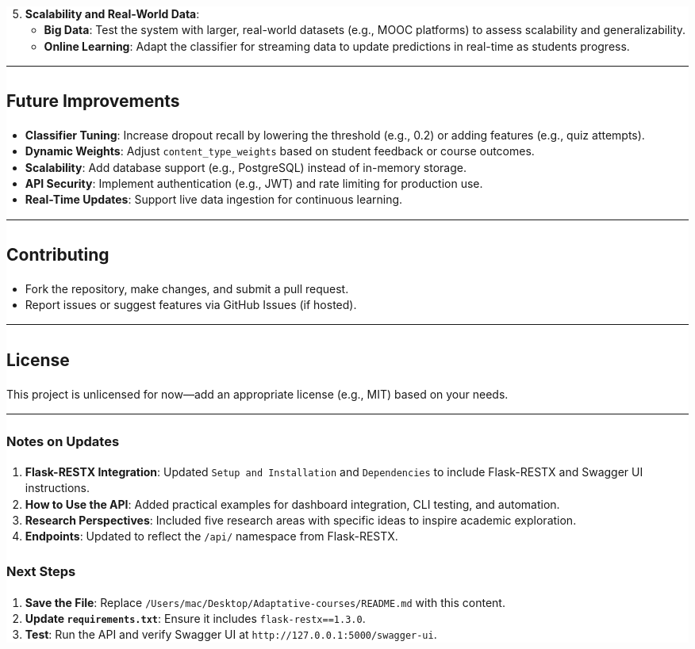 5. **Scalability and Real-World Data**:
   - **Big Data**: Test the system with larger, real-world datasets (e.g., MOOC platforms) to assess scalability and generalizability.
   - **Online Learning**: Adapt the classifier for streaming data to update predictions in real-time as students progress.

---

## Future Improvements
- **Classifier Tuning**: Increase dropout recall by lowering the threshold (e.g., 0.2) or adding features (e.g., quiz attempts).
- **Dynamic Weights**: Adjust `content_type_weights` based on student feedback or course outcomes.
- **Scalability**: Add database support (e.g., PostgreSQL) instead of in-memory storage.
- **API Security**: Implement authentication (e.g., JWT) and rate limiting for production use.
- **Real-Time Updates**: Support live data ingestion for continuous learning.

---

## Contributing
- Fork the repository, make changes, and submit a pull request.
- Report issues or suggest features via GitHub Issues (if hosted).

---

## License
This project is unlicensed for now—add an appropriate license (e.g., MIT) based on your needs.

---

### Notes on Updates
1. **Flask-RESTX Integration**: Updated `Setup and Installation` and `Dependencies` to include Flask-RESTX and Swagger UI instructions.
2. **How to Use the API**: Added practical examples for dashboard integration, CLI testing, and automation.
3. **Research Perspectives**: Included five research areas with specific ideas to inspire academic exploration.
4. **Endpoints**: Updated to reflect the `/api/` namespace from Flask-RESTX.

### Next Steps
1. **Save the File**: Replace `/Users/mac/Desktop/Adaptative-courses/README.md` with this content.
2. **Update `requirements.txt`**: Ensure it includes `flask-restx==1.3.0`.
3. **Test**: Run the API and verify Swagger UI at `http://127.0.0.1:5000/swagger-ui`.
